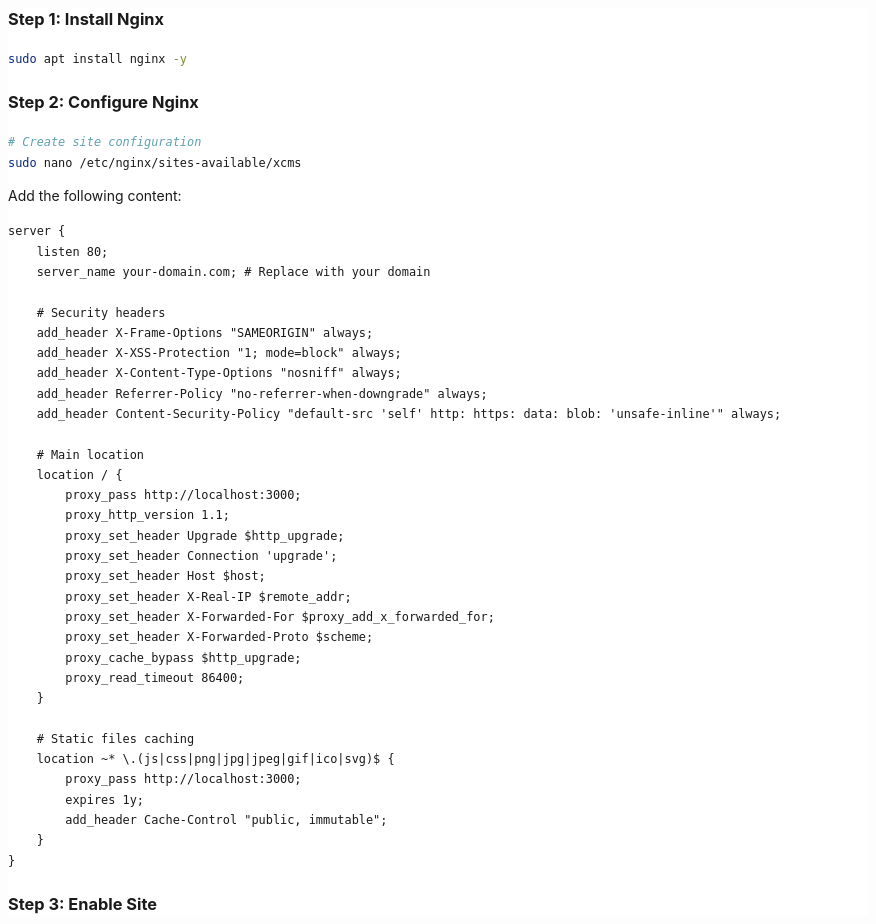 ### Step 1: Install Nginx

```bash
sudo apt install nginx -y
```

### Step 2: Configure Nginx

```bash
# Create site configuration
sudo nano /etc/nginx/sites-available/xcms
```

Add the following content:

```nginx
server {
    listen 80;
    server_name your-domain.com; # Replace with your domain

    # Security headers
    add_header X-Frame-Options "SAMEORIGIN" always;
    add_header X-XSS-Protection "1; mode=block" always;
    add_header X-Content-Type-Options "nosniff" always;
    add_header Referrer-Policy "no-referrer-when-downgrade" always;
    add_header Content-Security-Policy "default-src 'self' http: https: data: blob: 'unsafe-inline'" always;

    # Main location
    location / {
        proxy_pass http://localhost:3000;
        proxy_http_version 1.1;
        proxy_set_header Upgrade $http_upgrade;
        proxy_set_header Connection 'upgrade';
        proxy_set_header Host $host;
        proxy_set_header X-Real-IP $remote_addr;
        proxy_set_header X-Forwarded-For $proxy_add_x_forwarded_for;
        proxy_set_header X-Forwarded-Proto $scheme;
        proxy_cache_bypass $http_upgrade;
        proxy_read_timeout 86400;
    }

    # Static files caching
    location ~* \.(js|css|png|jpg|jpeg|gif|ico|svg)$ {
        proxy_pass http://localhost:3000;
        expires 1y;
        add_header Cache-Control "public, immutable";
    }
}
```

### Step 3: Enable Site
